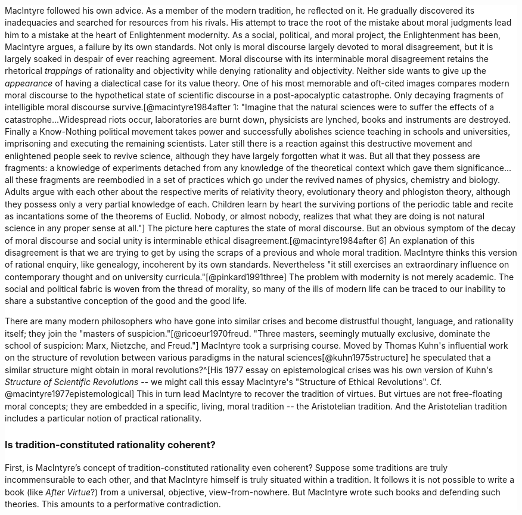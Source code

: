 MacIntyre followed his own advice. As a member of the modern tradition, he reflected on it. He gradually discovered its inadequacies and searched for resources from his rivals. His attempt to trace the root of the mistake about moral judgments lead him to a mistake at the heart of Enlightenment modernity. As a social, political, and moral project, the Enlightenment has been, MacIntyre argues, a failure by its own standards. Not only is moral discourse largely devoted to moral disagreement, but it is largely soaked in despair of ever reaching agreement. Moral discourse with its interminable moral disagreement retains the rhetorical *trappings* of rationality and objectivity while denying rationality and objectivity. Neither side wants to give up the *appearance* of having a dialectical case for its value theory.  One of his most memorable and oft-cited images compares modern moral discourse to the hypothetical state of scientific discourse in a post-apocalyptic catastrophe. Only decaying fragments of intelligible moral discourse survive.[@macintyre1984after 1: "Imagine that the natural sciences were to suffer the effects of a catastrophe...Widespread riots occur, laboratories are burnt down, physicists are lynched, books and instruments are destroyed. Finally a Know-Nothing political movement takes power and successfully abolishes science teaching in schools and universities, imprisoning and executing the remaining scientists. Later still there is a reaction against this destructive movement and enlightened people seek to revive science, although they have largely forgotten what it was. But all that they possess are fragments: a knowledge of experiments detached from any knowledge of the theoretical context which gave them significance... all these fragments are reembodied in a set of practices which go under the revived names of physics, chemistry and biology. Adults argue with each other about the respective merits of relativity theory, evolutionary theory and phlogiston theory, although they possess only a very partial knowledge of each. Children learn by heart the surviving portions of the periodic table and recite as incantations some of the theorems of Euclid. Nobody, or almost nobody, realizes that what they are doing is not natural science in any proper sense at all."] The picture here captures the state of moral discourse. But an obvious symptom of the decay of moral discourse and social unity is interminable ethical disagreement.[@macintyre1984after 6] An explanation of this disagreement is that we are trying to get by using the scraps of a previous and whole moral tradition. MacIntyre thinks this version of rational enquiry, like genealogy, incoherent by its own standards. Nevertheless "it still exercises an extraordinary influence on contemporary thought and on university curricula."[@pinkard1991three] The problem with modernity is not merely academic. The social and political fabric is woven from the thread of morality, so many of the ills of modern life can be traced to our inability to share a substantive conception of the good and the good life.  

There are many modern philosophers who have gone into similar crises and become distrustful thought, language, and rationality itself; they join the "masters of suspicion."[@ricoeur1970freud. "Three masters, seemingly mutually exclusive, dominate the school of suspicion: Marx, Nietzche, and Freud."]  MacIntyre took a surprising course. Moved by Thomas Kuhn's influential work on the structure of revolution between various paradigms in the natural sciences[@kuhn1975structure] he speculated that a similar structure might obtain in moral revolutions?^[His 1977 essay on epistemological crises was his own version of Kuhn's *Structure of Scientific Revolutions* -- we might call this essay MacIntyre's "Structure of Ethical Revolutions". Cf. @macintyre1977epistemological] This in turn lead MacIntyre to recover the tradition of virtues. But virtues are not free-floating moral concepts; they are embedded in a specific, living, moral tradition -- the Aristotelian tradition. And the Aristotelian tradition includes a particular notion of practical rationality. 


### Is tradition-constituted rationality coherent? 

First, is MacIntyre’s concept of tradition-constituted rationality even coherent? Suppose some traditions are truly incommensurable to each other, and that MacIntyre himself is truly situated within a tradition. It follows it is not possible to write a book (like *After Virtue*?) from a universal, objective, view-from-nowhere. But MacIntyre wrote such books and defending such theories. This amounts to a performative contradiction. 


[^10]: Modernity has political, scientific, religious, and philosophical aspects; it is indeed *encyclopedic*. The intellectual tradition of modernity arises alongside the rise of the modern state. We do well to remember that almost all the luminaries of Enlightenment philosophy also wrote on politics: Mill’s ethical writings are almost always written with an eye to reforming civil law; Kant wrote the three *Critiques* but also the *Perpetual Peace*; John Locke wrote about perception and understanding but also treatises on government. 
[^7]: On the correspondence theory of truth, Marian David says: "The main positive argument given by advocates of the correspondence theory of truth is its obviousness. Descartes: 'I have never had any doubts about truth, because it seems a notion so transcendentally clear that nobody can be ignorant of it...the word "truth", in the strict sense, denotes the conformity of thought with its object' (1639, AT II 597). Even philosophers whose overall views may well lead one to expect otherwise tend to agree. Kant: 'The nominal definition of truth, that it is the agreement of [a cognition] with its object, is assumed as granted' (1787, B82). William James: 'Truth, as any dictionary will tell you, is a property of certain of our ideas. It means their "agreement", as falsity means their disagreement, with "reality"' (1907, p. 96). Indeed, The Oxford English Dictionary tells us: "Truth, n. Conformity with fact; agreement with reality'".
[^1]: The third semantic sense of 'truth' would, naturally, be the accurate relation between the content of one's assertions and the beings about which one is making assertions. Semantic "truth" would be veridical statements about the metaphysical truth.